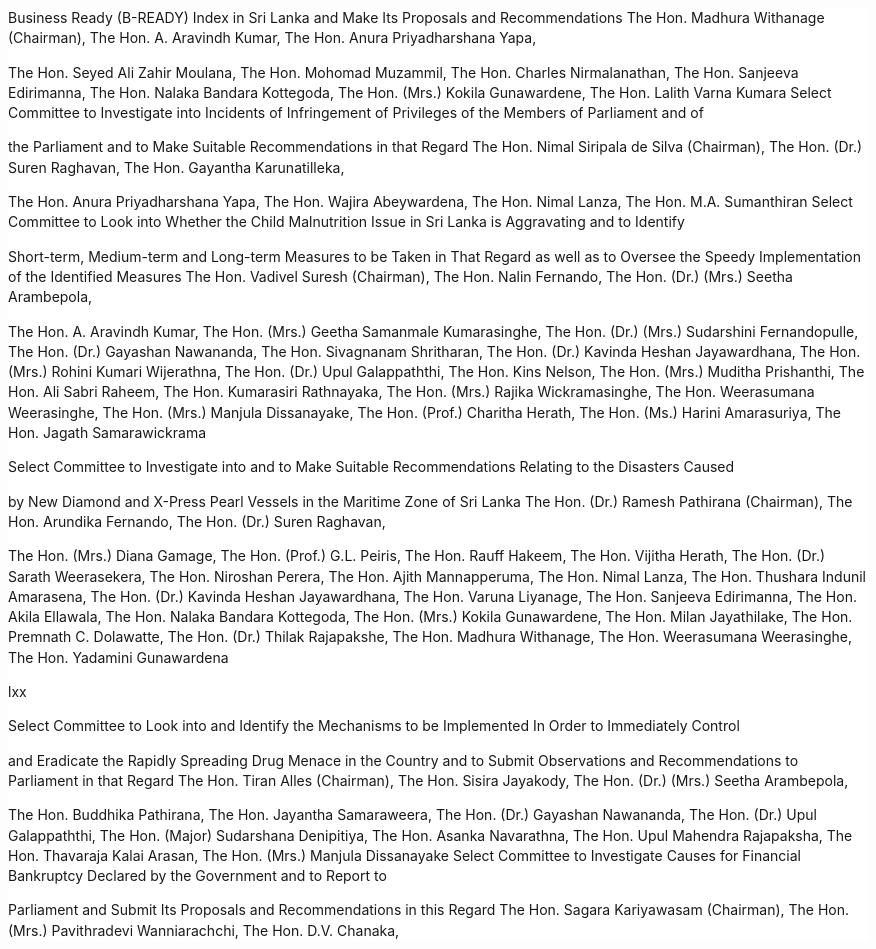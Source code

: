 Business Ready (B-READY) Index in Sri Lanka and Make Its Proposals and Recommendations The Hon. Madhura Withanage (Chairman), The Hon. A. Aravindh Kumar, The Hon. Anura Priyadharshana Yapa,

The Hon. Seyed Ali Zahir Moulana, The Hon. Mohomad Muzammil, The Hon. Charles Nirmalanathan, The Hon. Sanjeeva Edirimanna, The Hon. Nalaka Bandara Kottegoda, The Hon. (Mrs.) Kokila Gunawardene, The Hon. Lalith Varna Kumara Select Committee to Investigate into Incidents of Infringement of Privileges of the Members of Parliament and of

the Parliament and to Make Suitable Recommendations in that Regard The Hon. Nimal Siripala de Silva (Chairman), The Hon. (Dr.) Suren Raghavan, The Hon. Gayantha Karunatilleka,

The Hon. Anura Priyadharshana Yapa, The Hon. Wajira Abeywardena, The Hon. Nimal Lanza, The Hon. M.A. Sumanthiran Select Committee to Look into Whether the Child Malnutrition Issue in Sri Lanka is Aggravating and to Identify

Short-term, Medium-term and Long-term Measures to be Taken in That Regard as well as to Oversee the Speedy Implementation of the Identified Measures The Hon. Vadivel Suresh (Chairman), The Hon. Nalin Fernando, The Hon. (Dr.) (Mrs.) Seetha Arambepola,

The Hon. A. Aravindh Kumar, The Hon. (Mrs.) Geetha Samanmale Kumarasinghe, The Hon. (Dr.) (Mrs.) Sudarshini Fernandopulle, The Hon. (Dr.) Gayashan Nawananda, The Hon. Sivagnanam Shritharan, The Hon. (Dr.) Kavinda Heshan Jayawardhana, The Hon. (Mrs.) Rohini Kumari Wijerathna, The Hon. (Dr.) Upul Galappaththi, The Hon. Kins Nelson, The Hon. (Mrs.) Muditha Prishanthi, The Hon. Ali Sabri Raheem, The Hon. Kumarasiri Rathnayaka, The Hon. (Mrs.) Rajika Wickramasinghe, The Hon. Weerasumana Weerasinghe, The Hon. (Mrs.) Manjula Dissanayake, The Hon. (Prof.) Charitha Herath, The Hon. (Ms.) Harini Amarasuriya, The Hon. Jagath Samarawickrama

Select Committee to Investigate into and to Make Suitable Recommendations Relating to the Disasters Caused

by New Diamond and X-Press Pearl Vessels in the Maritime Zone of Sri Lanka The Hon. (Dr.) Ramesh Pathirana (Chairman), The Hon. Arundika Fernando, The Hon. (Dr.) Suren Raghavan,

The Hon. (Mrs.) Diana Gamage, The Hon. (Prof.) G.L. Peiris, The Hon. Rauff Hakeem, The Hon. Vijitha Herath, The Hon. (Dr.) Sarath Weerasekera, The Hon. Niroshan Perera, The Hon. Ajith Mannapperuma, The Hon. Nimal Lanza, The Hon. Thushara Indunil Amarasena, The Hon. (Dr.) Kavinda Heshan Jayawardhana, The Hon. Varuna Liyanage, The Hon. Sanjeeva Edirimanna, The Hon. Akila Ellawala, The Hon. Nalaka Bandara Kottegoda, The Hon. (Mrs.) Kokila Gunawardene, The Hon. Milan Jayathilake, The Hon. Premnath C. Dolawatte, The Hon. (Dr.) Thilak Rajapakshe, The Hon. Madhura Withanage, The Hon. Weerasumana Weerasinghe, The Hon. Yadamini Gunawardena

lxx

Select Committee to Look into and Identify the Mechanisms to be Implemented In Order to Immediately Control

and Eradicate the Rapidly Spreading Drug Menace in the Country and to Submit Observations and Recommendations to Parliament in that Regard The Hon. Tiran Alles (Chairman), The Hon. Sisira Jayakody, The Hon. (Dr.) (Mrs.) Seetha Arambepola,

The Hon. Buddhika Pathirana, The Hon. Jayantha Samaraweera, The Hon. (Dr.) Gayashan Nawananda, The Hon. (Dr.) Upul Galappaththi, The Hon. (Major) Sudarshana Denipitiya, The Hon. Asanka Navarathna, The Hon. Upul Mahendra Rajapaksha, The Hon. Thavaraja Kalai Arasan, The Hon. (Mrs.) Manjula Dissanayake Select Committee to Investigate Causes for Financial Bankruptcy Declared by the Government and to Report to

Parliament and Submit Its Proposals and Recommendations in this Regard The Hon. Sagara Kariyawasam (Chairman), The Hon. (Mrs.) Pavithradevi Wanniarachchi, The Hon. D.V. Chanaka,

